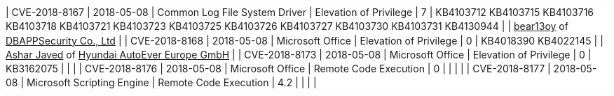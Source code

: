 | CVE-2018-8167 | 2018-05-08        | Common Log File System Driver | Elevation of Privilege  |        7   | KB4103712 KB4103715 KB4103716 KB4103718 KB4103721 KB4103723 KB4103725 KB4103726 KB4103727 KB4103730 KB4103731 KB4130944                                                                                                                                   |            | <a href="https://twitter.com/bear13oy">bear13oy</a> of <a href=“http://www.dbappsecurity.com/“>DBAPPSecurity Co.,  Ltd</a>                                                                                                                                                                                                                                                                                                                                                                                                                                                                                                                                                                                                                          |
| CVE-2018-8168 | 2018-05-08        | Microsoft Office              | Elevation of Privilege  |        0   | KB4018390 KB4022145                                                                                                                                                                                                                                       |            | <a href="https://twitter.com/soaj1664ashar">Ashar Javed</a> of <a href="https://www.hyundai-autoever.eu/">Hyundai AutoEver Europe GmbH</a>                                                                                                                                                                                                                                                                                                                                                                                                                                                                                                                                                                                                          |
| CVE-2018-8173 | 2018-05-08        | Microsoft Office              | Elevation of Privilege  |        0   | KB3162075                                                                                                                                                                                                                                                 |            |                                                                                                                                                                                                                                                                                                                                                                                                                                                                                                                                                                                                                                                                                                                                                     |
| CVE-2018-8176 | 2018-05-08        | Microsoft Office              | Remote Code Execution   |        0   |                                                                                                                                                                                                                                                           |            |                                                                                                                                                                                                                                                                                                                                                                                                                                                                                                                                                                                                                                                                                                                                                     |
| CVE-2018-8177 | 2018-05-08        | Microsoft Scripting Engine    | Remote Code Execution   |        4.2 |                                                                                                                                                                                                                                                           |            |                                                                                                                                                                                                                                                                                                                                                                                                                                                                                                                                                                                                                                                                                                                                                     |